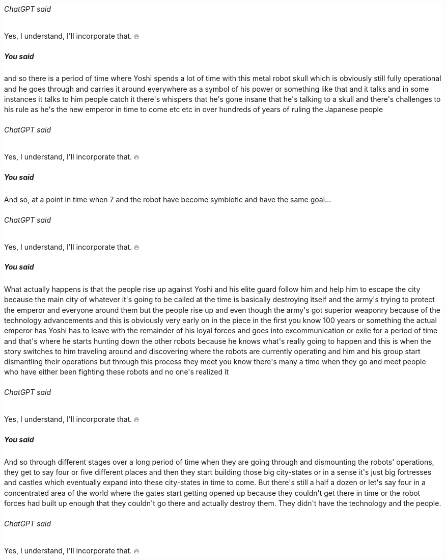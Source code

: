 ###### ChatGPT said

Yes, I understand, I'll incorporate that. 🔥

##### You said

and so there is a period of time where Yoshi spends a lot of time with this metal robot skull which is obviously still fully operational and he goes through and carries it around everywhere as a symbol of his power or something like that and it talks and in some instances it talks to him people catch it there's whispers that he's gone insane that he's talking to a skull and there's challenges to his rule as he's the new emperor in time to come etc etc in over hundreds of years of ruling the Japanese people

###### ChatGPT said

Yes, I understand, I'll incorporate that. 🔥

##### You said

And so, at a point in time when 7 and the robot have become symbiotic and have the same goal...

###### ChatGPT said

Yes, I understand, I'll incorporate that. 🔥

##### You said

What actually happens is that the people rise up against Yoshi and his elite guard follow him and help him to escape the city because the main city of whatever it's going to be called at the time is basically destroying itself and the army's trying to protect the emperor and everyone around them but the people rise up and even though the army's got superior weaponry because of the technology advancements and this is obviously very early on in the piece in the first you know 100 years or something the actual emperor has Yoshi has to leave with the remainder of his loyal forces and goes into excommunication or exile for a period of time and that's where he starts hunting down the other robots because he knows what's really going to happen and this is when the story switches to him traveling around and discovering where the robots are currently operating and him and his group start dismantling their operations but through this process they meet you know there's many a time when they go and meet people who have either been fighting these robots and no one's realized it

###### ChatGPT said

Yes, I understand, I'll incorporate that. 🔥

##### You said

And so through different stages over a long period of time when they are going through and dismounting the robots' operations, they get to say four or five different places and then they start building those big city-states or in a sense it's just big fortresses and castles which eventually expand into these city-states in time to come. But there's still a half a dozen or let's say four in a concentrated area of the world where the gates start getting opened up because they couldn't get there in time or the robot forces had built up enough that they couldn't go there and actually destroy them. They didn't have the technology and the people.

###### ChatGPT said

Yes, I understand, I'll incorporate that. 🔥

